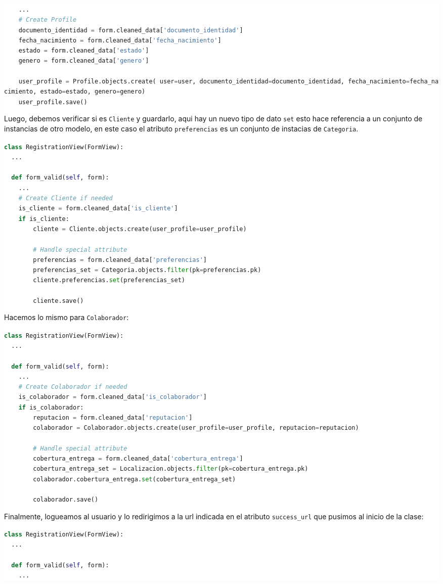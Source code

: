 ```python
    ...
    # Create Profile
    documento_identidad = form.cleaned_data['documento_identidad']
    fecha_nacimiento = form.cleaned_data['fecha_nacimiento']
    estado = form.cleaned_data['estado']
    genero = form.cleaned_data['genero']

    user_profile = Profile.objects.create( user=user, documento_identidad=documento_identidad, fecha_nacimiento=fecha_nacimiento, estado=estado, genero=genero)
    user_profile.save()
```

Luego, debemos verificar si es `Cliente` y guardarlo, aqui hay un nuevo tipo de dato `set` esto hace referencia a un conjunto de instancias de otro modelo, en este caso el atributo `preferencias` es un conjunto de instacias de `Categoria`.


```python
class RegistrationView(FormView):
  ...

  def form_valid(self, form):
    ...
    # Create Cliente if needed
    is_cliente = form.cleaned_data['is_cliente']
    if is_cliente:
        cliente = Cliente.objects.create(user_profile=user_profile)

        # Handle special attribute
        preferencias = form.cleaned_data['preferencias']
        preferencias_set = Categoria.objects.filter(pk=preferencias.pk)
        cliente.preferencias.set(preferencias_set)

        cliente.save()
```

Hacemos lo mismo para `Colaborador`:

```python
class RegistrationView(FormView):
  ...

  def form_valid(self, form):
    ...
    # Create Colaborador if needed
    is_colaborador = form.cleaned_data['is_colaborador']
    if is_colaborador:
        reputacion = form.cleaned_data['reputacion']
        colaborador = Colaborador.objects.create(user_profile=user_profile, reputacion=reputacion)

        # Handle special attribute
        cobertura_entrega = form.cleaned_data['cobertura_entrega']
        cobertura_entrega_set = Localizacion.objects.filter(pk=cobertura_entrega.pk)
        colaborador.cobertura_entrega.set(cobertura_entrega_set)

        colaborador.save()
```

Finalmente, logueamos al usuario y lo redirigimos a la url indicada en el atributo `success_url` que pusimos al inicio de la clase:

```python
class RegistrationView(FormView):
  ...

  def form_valid(self, form):
    ...
```